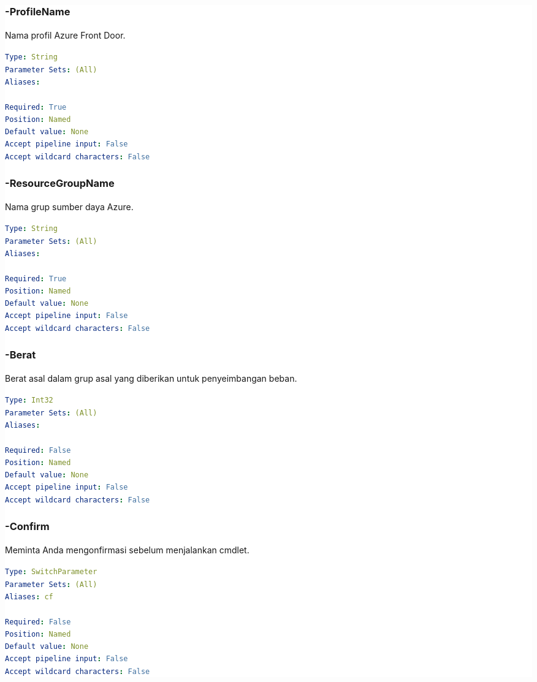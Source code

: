 ### -ProfileName
Nama profil Azure Front Door.

```yaml
Type: String
Parameter Sets: (All)
Aliases:

Required: True
Position: Named
Default value: None
Accept pipeline input: False
Accept wildcard characters: False
```

### -ResourceGroupName
Nama grup sumber daya Azure.

```yaml
Type: String
Parameter Sets: (All)
Aliases:

Required: True
Position: Named
Default value: None
Accept pipeline input: False
Accept wildcard characters: False
```

### -Berat
Berat asal dalam grup asal yang diberikan untuk penyeimbangan beban.

```yaml
Type: Int32
Parameter Sets: (All)
Aliases:

Required: False
Position: Named
Default value: None
Accept pipeline input: False
Accept wildcard characters: False
```

### -Confirm
Meminta Anda mengonfirmasi sebelum menjalankan cmdlet.

```yaml
Type: SwitchParameter
Parameter Sets: (All)
Aliases: cf

Required: False
Position: Named
Default value: None
Accept pipeline input: False
Accept wildcard characters: False
```
